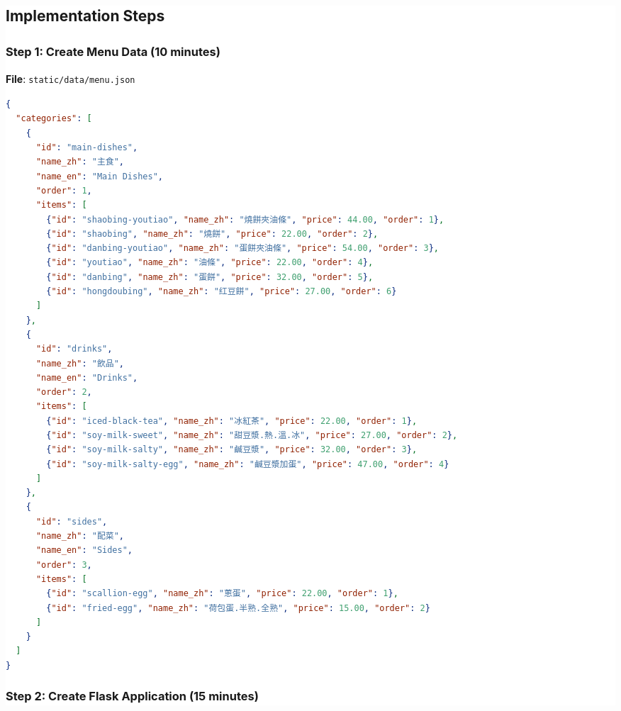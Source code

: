 
## Implementation Steps

### Step 1: Create Menu Data (10 minutes)

**File**: `static/data/menu.json`

```json
{
  "categories": [
    {
      "id": "main-dishes",
      "name_zh": "主食",
      "name_en": "Main Dishes",
      "order": 1,
      "items": [
        {"id": "shaobing-youtiao", "name_zh": "燒餅夾油條", "price": 44.00, "order": 1},
        {"id": "shaobing", "name_zh": "燒餅", "price": 22.00, "order": 2},
        {"id": "danbing-youtiao", "name_zh": "蛋餅夾油條", "price": 54.00, "order": 3},
        {"id": "youtiao", "name_zh": "油條", "price": 22.00, "order": 4},
        {"id": "danbing", "name_zh": "蛋餅", "price": 32.00, "order": 5},
        {"id": "hongdoubing", "name_zh": "红豆餅", "price": 27.00, "order": 6}
      ]
    },
    {
      "id": "drinks",
      "name_zh": "飲品",
      "name_en": "Drinks",
      "order": 2,
      "items": [
        {"id": "iced-black-tea", "name_zh": "冰紅茶", "price": 22.00, "order": 1},
        {"id": "soy-milk-sweet", "name_zh": "甜豆漿.熱.溫.冰", "price": 27.00, "order": 2},
        {"id": "soy-milk-salty", "name_zh": "鹹豆漿", "price": 32.00, "order": 3},
        {"id": "soy-milk-salty-egg", "name_zh": "鹹豆漿加蛋", "price": 47.00, "order": 4}
      ]
    },
    {
      "id": "sides",
      "name_zh": "配菜",
      "name_en": "Sides",
      "order": 3,
      "items": [
        {"id": "scallion-egg", "name_zh": "蔥蛋", "price": 22.00, "order": 1},
        {"id": "fried-egg", "name_zh": "荷包蛋.半熟.全熟", "price": 15.00, "order": 2}
      ]
    }
  ]
}
```

### Step 2: Create Flask Application (15 minutes)
